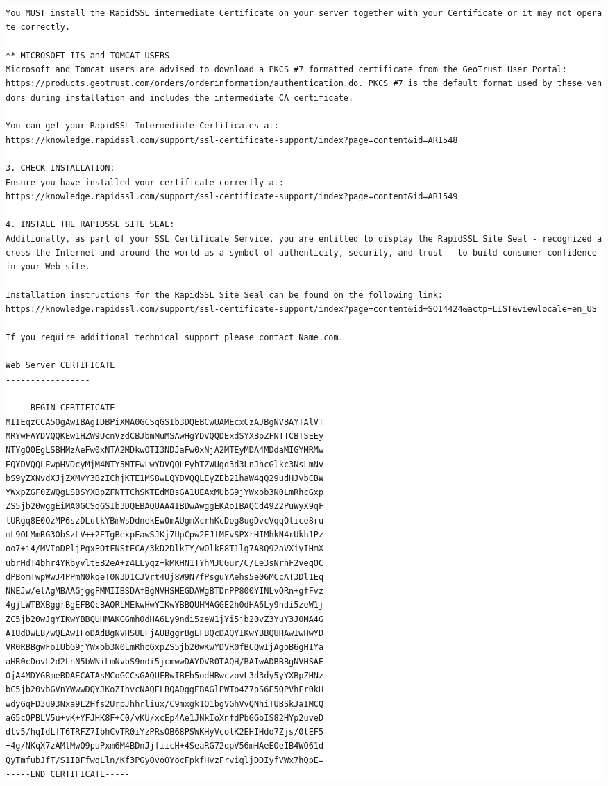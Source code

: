 ```
You MUST install the RapidSSL intermediate Certificate on your server together with your Certificate or it may not operate correctly.

** MICROSOFT IIS and TOMCAT USERS
Microsoft and Tomcat users are advised to download a PKCS #7 formatted certificate from the GeoTrust User Portal:
https://products.geotrust.com/orders/orderinformation/authentication.do. PKCS #7 is the default format used by these vendors during installation and includes the intermediate CA certificate.

You can get your RapidSSL Intermediate Certificates at:
https://knowledge.rapidssl.com/support/ssl-certificate-support/index?page=content&id=AR1548

3. CHECK INSTALLATION:
Ensure you have installed your certificate correctly at:
https://knowledge.rapidssl.com/support/ssl-certificate-support/index?page=content&id=AR1549

4. INSTALL THE RAPIDSSL SITE SEAL:
Additionally, as part of your SSL Certificate Service, you are entitled to display the RapidSSL Site Seal - recognized across the Internet and around the world as a symbol of authenticity, security, and trust - to build consumer confidence in your Web site.

Installation instructions for the RapidSSL Site Seal can be found on the following link:
https://knowledge.rapidssl.com/support/ssl-certificate-support/index?page=content&id=SO14424&actp=LIST&viewlocale=en_US

If you require additional technical support please contact Name.com.

Web Server CERTIFICATE
-----------------

-----BEGIN CERTIFICATE-----
MIIEqzCCA5OgAwIBAgIDBPiXMA0GCSqGSIb3DQEBCwUAMEcxCzAJBgNVBAYTAlVT
MRYwFAYDVQQKEw1HZW9UcnVzdCBJbmMuMSAwHgYDVQQDExdSYXBpZFNTTCBTSEEy
NTYgQ0EgLSBHMzAeFw0xNTA2MDkwOTI3NDJaFw0xNjA2MTEyMDA4MDdaMIGYMRMw
EQYDVQQLEwpHVDcyMjM4NTY5MTEwLwYDVQQLEyhTZWUgd3d3LnJhcGlkc3NsLmNv
bS9yZXNvdXJjZXMvY3BzIChjKTE1MS8wLQYDVQQLEyZEb21haW4gQ29udHJvbCBW
YWxpZGF0ZWQgLSBSYXBpZFNTTChSKTEdMBsGA1UEAxMUbG9jYWxob3N0LmRhcGxp
ZS5jb20wggEiMA0GCSqGSIb3DQEBAQUAA4IBDwAwggEKAoIBAQCd49Z2PuWyX9qF
lURgq8E0OzMP6szDLutkYBmWsDdnekEw0mAUgmXcrhKcDog8ugDvcVqqOlice8ru
mL9OLMmRG3ObSzLV++2ETgBexpEawSJKj7UpCpw2EJtMFvSPXrHIMhkN4rUkh1Pz
oo7+i4/MVIoDPljPgxPOtFNStECA/3kD2DlkIY/wOlkF8T1lg7A8Q92aVXiyIHmX
ubrHdT4bhr4YRbyvltEB2eA+z4LLyqz+kMKHN1TYhMJUGur/C/Le3sNrhF2veqOC
dPBomTwpWwJ4PPmN0kqeT0N3D1CJVrt4Uj8W9N7fPsguYAehs5e06MCcAT3Dl1Eq
NNEJw/elAgMBAAGjggFMMIIBSDAfBgNVHSMEGDAWgBTDnPP800YINLvORn+gfFvz
4gjLWTBXBggrBgEFBQcBAQRLMEkwHwYIKwYBBQUHMAGGE2h0dHA6Ly9ndi5zeW1j
ZC5jb20wJgYIKwYBBQUHMAKGGmh0dHA6Ly9ndi5zeW1jYi5jb20vZ3YuY3J0MA4G
A1UdDwEB/wQEAwIFoDAdBgNVHSUEFjAUBggrBgEFBQcDAQYIKwYBBQUHAwIwHwYD
VR0RBBgwFoIUbG9jYWxob3N0LmRhcGxpZS5jb20wKwYDVR0fBCQwIjAgoB6gHIYa
aHR0cDovL2d2LnN5bWNiLmNvbS9ndi5jcmwwDAYDVR0TAQH/BAIwADBBBgNVHSAE
OjA4MDYGBmeBDAECATAsMCoGCCsGAQUFBwIBFh5odHRwczovL3d3dy5yYXBpZHNz
bC5jb20vbGVnYWwwDQYJKoZIhvcNAQELBQADggEBAGlPWTo4Z7oS6E5QPVhFr0kH
wdyGqFD3u93Nxa9L2Hfs2UrpJhhrliux/C9mxgk1O1bgVGhVvQNhiTUBSkJaIMCQ
aG5cQPBLV5u+vK+YFJHK8F+C0/vKU/xcEp4Ae1JNkIoXnfdPbGGbIS82HYp2uveD
dtv5/hqIdLfT6TRFZ7IbhCvTR0iYzPRsOB68PSWKHyVcolK2EHIHdo7Zjs/0tEF5
+4g/NKqX7zAMtMwQ9puPxm6M4BDnJjfiicH+4SeaRG72qpV56mHAeEOeIB4WQ61d
QyTmfubJfT/S1IBFfwqLln/Kf3PGyOvoOYocFpkfHvzFrviqljDDIyfVWx7hQpE=
-----END CERTIFICATE-----
```
